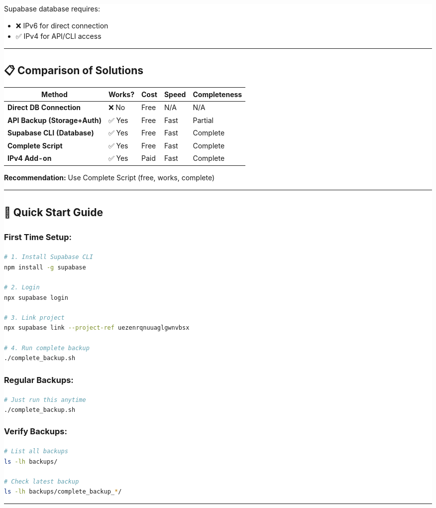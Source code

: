 Supabase database requires:
- ❌ IPv6 for direct connection
- ✅ IPv4 for API/CLI access

---

## 📋 **Comparison of Solutions**

| Method | Works? | Cost | Speed | Completeness |
|--------|--------|------|-------|--------------|
| **Direct DB Connection** | ❌ No | Free | N/A | N/A |
| **API Backup (Storage+Auth)** | ✅ Yes | Free | Fast | Partial |
| **Supabase CLI (Database)** | ✅ Yes | Free | Fast | Complete |
| **Complete Script** | ✅ Yes | Free | Fast | Complete |
| **IPv4 Add-on** | ✅ Yes | Paid | Fast | Complete |

**Recommendation:** Use Complete Script (free, works, complete)

---

## 🎯 **Quick Start Guide**

### **First Time Setup:**

```bash
# 1. Install Supabase CLI
npm install -g supabase

# 2. Login
npx supabase login

# 3. Link project
npx supabase link --project-ref uezenrqnuuaglgwnvbsx

# 4. Run complete backup
./complete_backup.sh
```

### **Regular Backups:**

```bash
# Just run this anytime
./complete_backup.sh
```

### **Verify Backups:**

```bash
# List all backups
ls -lh backups/

# Check latest backup
ls -lh backups/complete_backup_*/
```

---